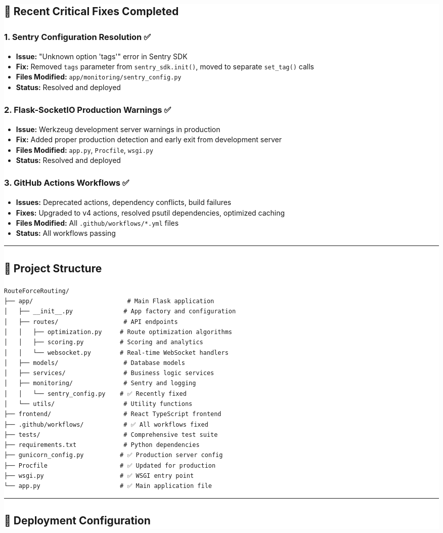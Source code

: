 ## 🔧 Recent Critical Fixes Completed

### **1. Sentry Configuration Resolution** ✅
- **Issue:** "Unknown option 'tags'" error in Sentry SDK
- **Fix:** Removed `tags` parameter from `sentry_sdk.init()`, moved to separate `set_tag()` calls
- **Files Modified:** `app/monitoring/sentry_config.py`
- **Status:** Resolved and deployed

### **2. Flask-SocketIO Production Warnings** ✅
- **Issue:** Werkzeug development server warnings in production
- **Fix:** Added proper production detection and early exit from development server
- **Files Modified:** `app.py`, `Procfile`, `wsgi.py`
- **Status:** Resolved and deployed

### **3. GitHub Actions Workflows** ✅
- **Issues:** Deprecated actions, dependency conflicts, build failures
- **Fixes:** Upgraded to v4 actions, resolved psutil dependencies, optimized caching
- **Files Modified:** All `.github/workflows/*.yml` files
- **Status:** All workflows passing

---

## 📁 Project Structure

```
RouteForceRouting/
├── app/                          # Main Flask application
│   ├── __init__.py              # App factory and configuration
│   ├── routes/                  # API endpoints
│   │   ├── optimization.py     # Route optimization algorithms
│   │   ├── scoring.py          # Scoring and analytics
│   │   └── websocket.py        # Real-time WebSocket handlers
│   ├── models/                  # Database models
│   ├── services/                # Business logic services
│   ├── monitoring/              # Sentry and logging
│   │   └── sentry_config.py    # ✅ Recently fixed
│   └── utils/                   # Utility functions
├── frontend/                    # React TypeScript frontend
├── .github/workflows/           # ✅ All workflows fixed
├── tests/                       # Comprehensive test suite
├── requirements.txt             # Python dependencies
├── gunicorn_config.py          # ✅ Production server config
├── Procfile                    # ✅ Updated for production
├── wsgi.py                     # ✅ WSGI entry point
└── app.py                      # ✅ Main application file
```

---

## 🚀 Deployment Configuration
